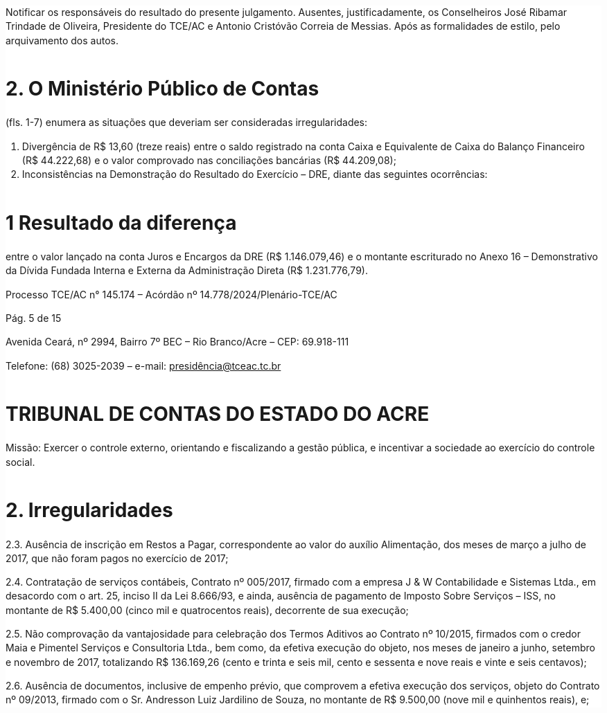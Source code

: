 Notificar os responsáveis do resultado do presente julgamento. Ausentes, justificadamente, os Conselheiros José Ribamar Trindade de Oliveira, Presidente do TCE/AC e Antonio Cristóvão Correia de Messias. Após as formalidades de estilo, pelo arquivamento dos autos.

# 2. O Ministério Público de Contas

(fls. 1-7) enumera as situações que deveriam ser consideradas irregularidades:

1. Divergência de R$ 13,60 (treze reais) entre o saldo registrado na conta Caixa e Equivalente de Caixa do Balanço Financeiro (R$ 44.222,68) e o valor comprovado nas conciliações bancárias (R$ 44.209,08);
2. Inconsistências na Demonstração do Resultado do Exercício – DRE, diante das seguintes ocorrências:

# 1 Resultado da diferença

entre o valor lançado na conta Juros e Encargos da DRE (R$ 1.146.079,46) e o montante escriturado no Anexo 16 – Demonstrativo da Dívida Fundada Interna e Externa da Administração Direta (R$ 1.231.776,79).

Processo TCE/AC n° 145.174 – Acórdão nº 14.778/2024/Plenário-TCE/AC

Pág. 5 de 15

Avenida Ceará, nº 2994, Bairro 7º BEC – Rio Branco/Acre – CEP: 69.918-111

Telefone: (68) 3025-2039 – e-mail: presidência@tceac.tc.br

# TRIBUNAL DE CONTAS DO ESTADO DO ACRE

Missão: Exercer o controle externo, orientando e fiscalizando a gestão pública, e incentivar a sociedade ao exercício do controle social.

# 2. Irregularidades

2.3. Ausência de inscrição em Restos a Pagar, correspondente ao valor do auxílio Alimentação, dos meses de março a julho de 2017, que não foram pagos no exercício de 2017;

2.4. Contratação de serviços contábeis, Contrato nº 005/2017, firmado com a empresa J & W Contabilidade e Sistemas Ltda., em desacordo com o art. 25, inciso II da Lei 8.666/93, e ainda, ausência de pagamento de Imposto Sobre Serviços – ISS, no montante de R$ 5.400,00 (cinco mil e quatrocentos reais), decorrente de sua execução;

2.5. Não comprovação da vantajosidade para celebração dos Termos Aditivos ao Contrato nº 10/2015, firmados com o credor Maia e Pimentel Serviços e Consultoria Ltda., bem como, da efetiva execução do objeto, nos meses de janeiro a junho, setembro e novembro de 2017, totalizando R$ 136.169,26 (cento e trinta e seis mil, cento e sessenta e nove reais e vinte e seis centavos);

2.6. Ausência de documentos, inclusive de empenho prévio, que comprovem a efetiva execução dos serviços, objeto do Contrato nº 09/2013, firmado com o Sr. Andresson Luiz Jardilino de Souza, no montante de R$ 9.500,00 (nove mil e quinhentos reais), e;
